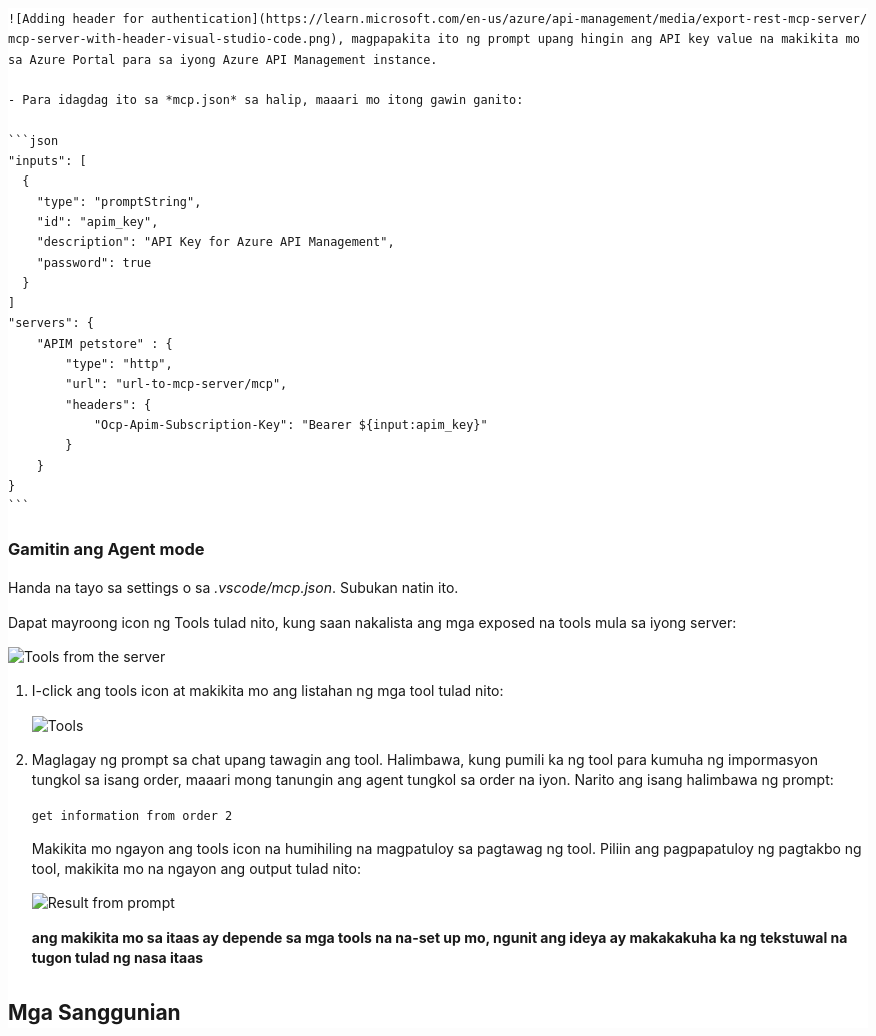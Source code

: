     ![Adding header for authentication](https://learn.microsoft.com/en-us/azure/api-management/media/export-rest-mcp-server/mcp-server-with-header-visual-studio-code.png), magpapakita ito ng prompt upang hingin ang API key value na makikita mo sa Azure Portal para sa iyong Azure API Management instance.

    - Para idagdag ito sa *mcp.json* sa halip, maaari mo itong gawin ganito:

    ```json
    "inputs": [
      {
        "type": "promptString",
        "id": "apim_key",
        "description": "API Key for Azure API Management",
        "password": true
      }
    ]
    "servers": {
        "APIM petstore" : {
            "type": "http",
            "url": "url-to-mcp-server/mcp",
            "headers": {
                "Ocp-Apim-Subscription-Key": "Bearer ${input:apim_key}"
            }
        }
    }
    ```

### Gamitin ang Agent mode

Handa na tayo sa settings o sa *.vscode/mcp.json*. Subukan natin ito.

Dapat mayroong icon ng Tools tulad nito, kung saan nakalista ang mga exposed na tools mula sa iyong server:

![Tools from the server](https://learn.microsoft.com/en-us/azure/api-management/media/export-rest-mcp-server/tools-button-visual-studio-code.png)

1. I-click ang tools icon at makikita mo ang listahan ng mga tool tulad nito:

    ![Tools](https://learn.microsoft.com/en-us/azure/api-management/media/export-rest-mcp-server/select-tools-visual-studio-code.png)

1. Maglagay ng prompt sa chat upang tawagin ang tool. Halimbawa, kung pumili ka ng tool para kumuha ng impormasyon tungkol sa isang order, maaari mong tanungin ang agent tungkol sa order na iyon. Narito ang isang halimbawa ng prompt:

    ```text
    get information from order 2
    ```

    Makikita mo ngayon ang tools icon na humihiling na magpatuloy sa pagtawag ng tool. Piliin ang pagpapatuloy ng pagtakbo ng tool, makikita mo na ngayon ang output tulad nito:

    ![Result from prompt](https://learn.microsoft.com/en-us/azure/api-management/media/export-rest-mcp-server/chat-results-visual-studio-code.png)

    **ang makikita mo sa itaas ay depende sa mga tools na na-set up mo, ngunit ang ideya ay makakakuha ka ng tekstuwal na tugon tulad ng nasa itaas**

## Mga Sanggunian
